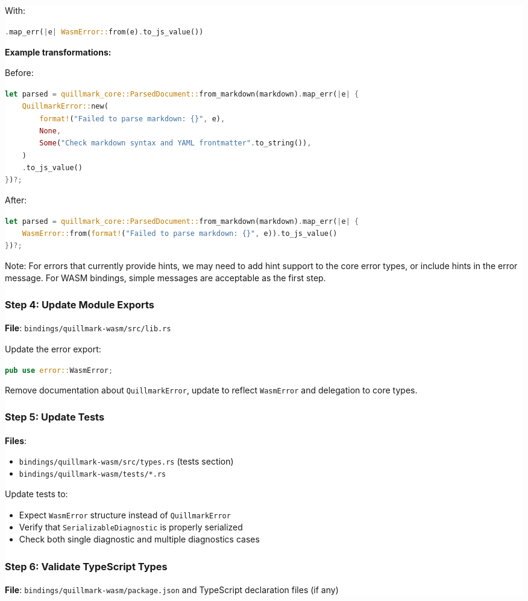 With:
```rust
.map_err(|e| WasmError::from(e).to_js_value())
```

**Example transformations:**

Before:
```rust
let parsed = quillmark_core::ParsedDocument::from_markdown(markdown).map_err(|e| {
    QuillmarkError::new(
        format!("Failed to parse markdown: {}", e),
        None,
        Some("Check markdown syntax and YAML frontmatter".to_string()),
    )
    .to_js_value()
})?;
```

After:
```rust
let parsed = quillmark_core::ParsedDocument::from_markdown(markdown).map_err(|e| {
    WasmError::from(format!("Failed to parse markdown: {}", e)).to_js_value()
})?;
```

Note: For errors that currently provide hints, we may need to add hint support to the core error types, or include hints in the error message. For WASM bindings, simple messages are acceptable as the first step.

### Step 4: Update Module Exports

**File**: `bindings/quillmark-wasm/src/lib.rs`

Update the error export:
```rust
pub use error::WasmError;
```

Remove documentation about `QuillmarkError`, update to reflect `WasmError` and delegation to core types.

### Step 5: Update Tests

**Files**: 
- `bindings/quillmark-wasm/src/types.rs` (tests section)
- `bindings/quillmark-wasm/tests/*.rs`

Update tests to:
- Expect `WasmError` structure instead of `QuillmarkError`
- Verify that `SerializableDiagnostic` is properly serialized
- Check both single diagnostic and multiple diagnostics cases

### Step 6: Validate TypeScript Types

**File**: `bindings/quillmark-wasm/package.json` and TypeScript declaration files (if any)
